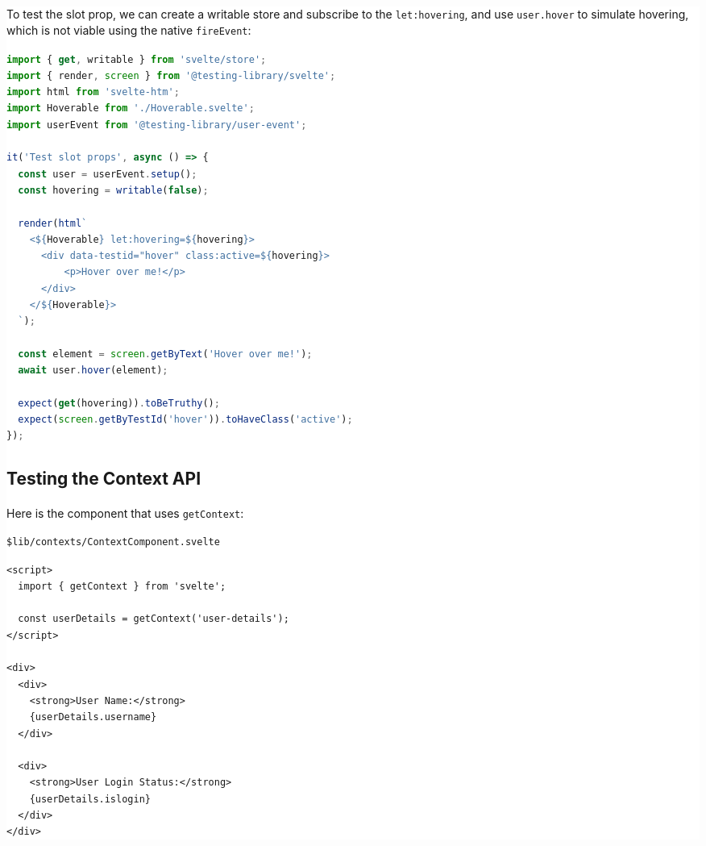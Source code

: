 To test the slot prop, we can create a writable store and subscribe to the `let:hovering`, and use `user.hover` to simulate hovering, which is not viable using the native `fireEvent`:

```ts
import { get, writable } from 'svelte/store';
import { render, screen } from '@testing-library/svelte';
import html from 'svelte-htm';
import Hoverable from './Hoverable.svelte';
import userEvent from '@testing-library/user-event';

it('Test slot props', async () => {
  const user = userEvent.setup();
  const hovering = writable(false);

  render(html`
    <${Hoverable} let:hovering=${hovering}>
      <div data-testid="hover" class:active=${hovering}>
          <p>Hover over me!</p>
      </div>
    </${Hoverable}>
  `);

  const element = screen.getByText('Hover over me!');
  await user.hover(element);

  expect(get(hovering)).toBeTruthy();
  expect(screen.getByTestId('hover')).toHaveClass('active');
});
```

## Testing the Context API

Here is the component that uses `getContext`:

`$lib/contexts/ContextComponent.svelte`

```svelte
<script>
  import { getContext } from 'svelte';

  const userDetails = getContext('user-details');
</script>

<div>
  <div>
    <strong>User Name:</strong>
    {userDetails.username}
  </div>

  <div>
    <strong>User Login Status:</strong>
    {userDetails.islogin}
  </div>
</div>
```
